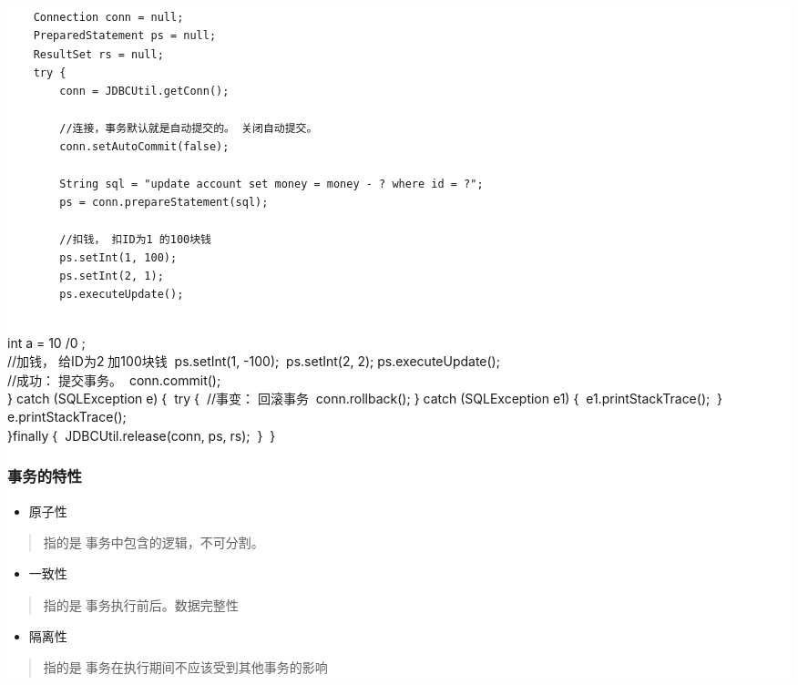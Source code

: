 		Connection conn = null;
		PreparedStatement ps = null;
		ResultSet rs = null;
		try {
			conn = JDBCUtil.getConn();
			
			//连接，事务默认就是自动提交的。 关闭自动提交。
			conn.setAutoCommit(false);
			
			String sql = "update account set money = money - ? where id = ?";
			ps = conn.prepareStatement(sql);
			
			//扣钱， 扣ID为1 的100块钱
			ps.setInt(1, 100);
			ps.setInt(2, 1);
			ps.executeUpdate();


​			
​			int a = 10 /0 ;
​			
​			//加钱， 给ID为2 加100块钱
​			ps.setInt(1, -100);
​			ps.setInt(2, 2);
​			ps.executeUpdate();
​			
​			//成功： 提交事务。
​			conn.commit();
​			
​		} catch (SQLException e) {
​			try {
​				//事变： 回滚事务
​				conn.rollback();
​			} catch (SQLException e1) {
​				e1.printStackTrace();
​			}
​			e.printStackTrace();
​			
​		}finally {
​			JDBCUtil.release(conn, ps, rs);
​		}
​	}

### 事务的特性

* 原子性

> 指的是 事务中包含的逻辑，不可分割。 

* 一致性

> 指的是 事务执行前后。数据完整性

* 隔离性

> 指的是 事务在执行期间不应该受到其他事务的影响
